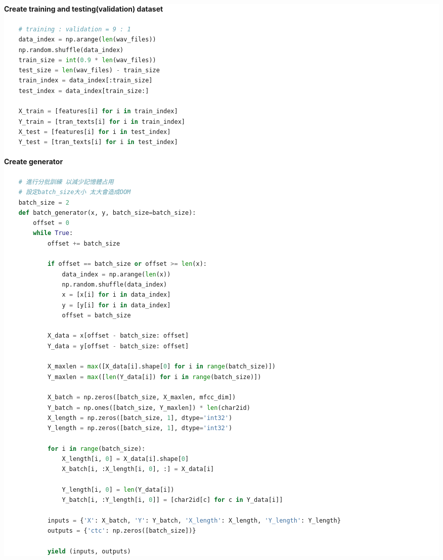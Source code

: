 #### Create training and testing(validation) dataset  

```python
    # training : validation = 9 : 1
    data_index = np.arange(len(wav_files))
    np.random.shuffle(data_index)
    train_size = int(0.9 * len(wav_files))
    test_size = len(wav_files) - train_size
    train_index = data_index[:train_size]
    test_index = data_index[train_size:]

    X_train = [features[i] for i in train_index]
    Y_train = [tran_texts[i] for i in train_index]
    X_test = [features[i] for i in test_index]
    Y_test = [tran_texts[i] for i in test_index]
```

#### Create generator

```python
    # 進行分批訓練 以減少記憶體占用   
    # 設定batch_size大小 太大會造成OOM
    batch_size = 2
    def batch_generator(x, y, batch_size=batch_size):  
        offset = 0
        while True:
            offset += batch_size
            
            if offset == batch_size or offset >= len(x):
                data_index = np.arange(len(x))
                np.random.shuffle(data_index)
                x = [x[i] for i in data_index]
                y = [y[i] for i in data_index]
                offset = batch_size
                
            X_data = x[offset - batch_size: offset]
            Y_data = y[offset - batch_size: offset]
            
            X_maxlen = max([X_data[i].shape[0] for i in range(batch_size)])
            Y_maxlen = max([len(Y_data[i]) for i in range(batch_size)])
            
            X_batch = np.zeros([batch_size, X_maxlen, mfcc_dim])
            Y_batch = np.ones([batch_size, Y_maxlen]) * len(char2id)
            X_length = np.zeros([batch_size, 1], dtype='int32')
            Y_length = np.zeros([batch_size, 1], dtype='int32')
            
            for i in range(batch_size):
                X_length[i, 0] = X_data[i].shape[0]
                X_batch[i, :X_length[i, 0], :] = X_data[i]
                
                Y_length[i, 0] = len(Y_data[i])
                Y_batch[i, :Y_length[i, 0]] = [char2id[c] for c in Y_data[i]]
            
            inputs = {'X': X_batch, 'Y': Y_batch, 'X_length': X_length, 'Y_length': Y_length}
            outputs = {'ctc': np.zeros([batch_size])}
            
            yield (inputs, outputs)
```
